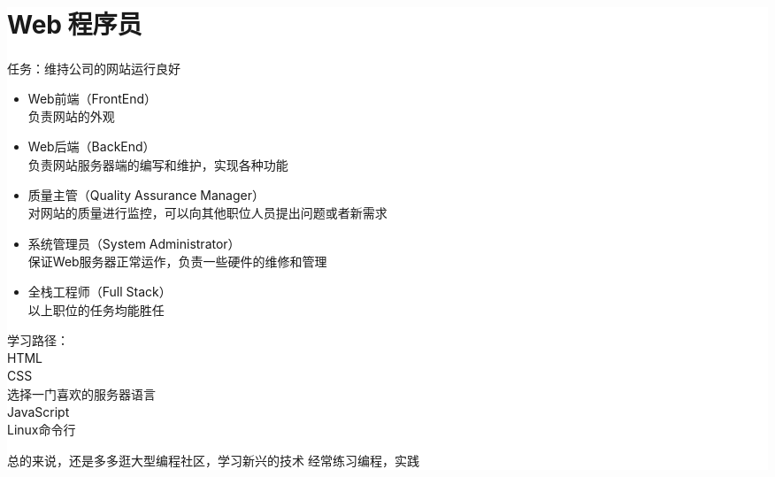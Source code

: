 
# Web 程序员

任务：维持公司的网站运行良好

- Web前端（FrontEnd）  
负责网站的外观  

- Web后端（BackEnd）  
负责网站服务器端的编写和维护，实现各种功能  

- 质量主管（Quality Assurance Manager）  
对网站的质量进行监控，可以向其他职位人员提出问题或者新需求  

- 系统管理员（System Administrator）  
保证Web服务器正常运作，负责一些硬件的维修和管理  

- 全栈工程师（Full Stack）  
以上职位的任务均能胜任  

学习路径：  
HTML  
CSS  
选择一门喜欢的服务器语言  
JavaScript  
Linux命令行  

总的来说，还是多多逛大型编程社区，学习新兴的技术
经常练习编程，实践

